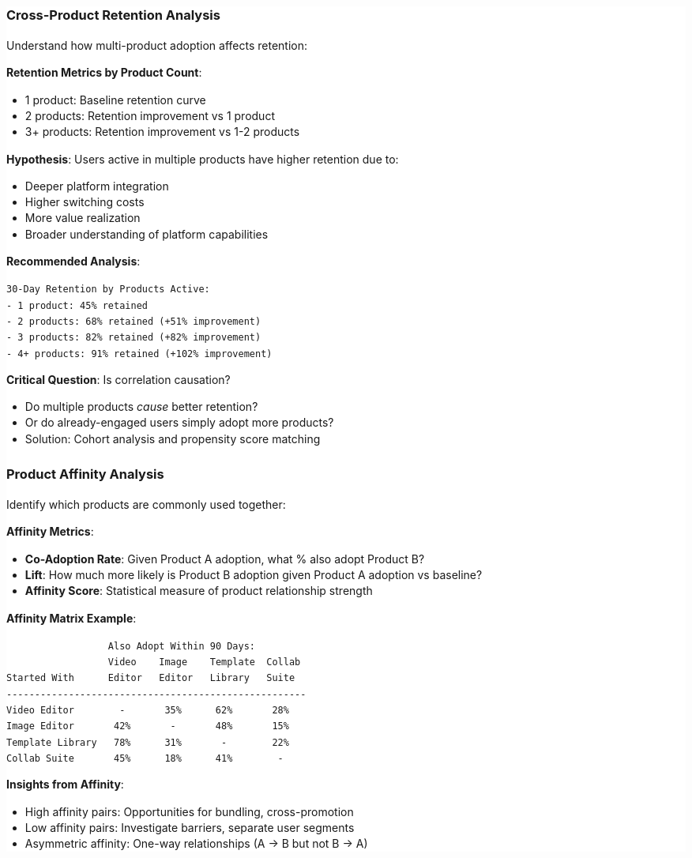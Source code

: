 ### Cross-Product Retention Analysis

Understand how multi-product adoption affects retention:

**Retention Metrics by Product Count**:
- 1 product: Baseline retention curve
- 2 products: Retention improvement vs 1 product
- 3+ products: Retention improvement vs 1-2 products

**Hypothesis**: Users active in multiple products have higher retention due to:
- Deeper platform integration
- Higher switching costs
- More value realization
- Broader understanding of platform capabilities

**Recommended Analysis**:
```
30-Day Retention by Products Active:
- 1 product: 45% retained
- 2 products: 68% retained (+51% improvement)
- 3 products: 82% retained (+82% improvement)
- 4+ products: 91% retained (+102% improvement)
```

**Critical Question**: Is correlation causation?
- Do multiple products *cause* better retention?
- Or do already-engaged users simply adopt more products?
- Solution: Cohort analysis and propensity score matching

### Product Affinity Analysis

Identify which products are commonly used together:

**Affinity Metrics**:
- **Co-Adoption Rate**: Given Product A adoption, what % also adopt Product B?
- **Lift**: How much more likely is Product B adoption given Product A adoption vs baseline?
- **Affinity Score**: Statistical measure of product relationship strength

**Affinity Matrix Example**:
```
                  Also Adopt Within 90 Days:
                  Video    Image    Template  Collab
Started With      Editor   Editor   Library   Suite
-----------------------------------------------------
Video Editor        -       35%      62%       28%
Image Editor       42%       -       48%       15%
Template Library   78%      31%       -        22%
Collab Suite       45%      18%      41%        -
```

**Insights from Affinity**:
- High affinity pairs: Opportunities for bundling, cross-promotion
- Low affinity pairs: Investigate barriers, separate user segments
- Asymmetric affinity: One-way relationships (A → B but not B → A)
